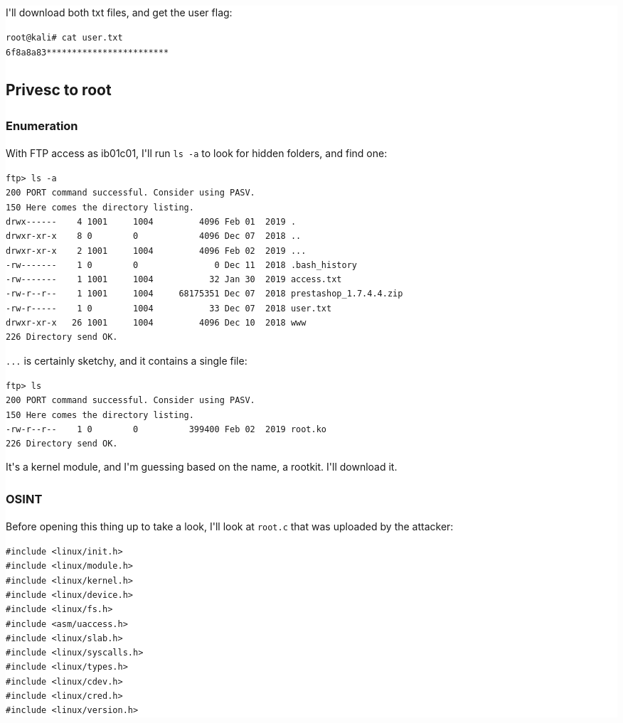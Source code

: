 

I'll download both txt files, and get the user flag:



    root@kali# cat user.txt 
    6f8a8a83************************



## Privesc to root

### Enumeration

With FTP access as ib01c01, I'll run `ls -a` to look for hidden folders,
and find one:



    ftp> ls -a
    200 PORT command successful. Consider using PASV.
    150 Here comes the directory listing.
    drwx------    4 1001     1004         4096 Feb 01  2019 .
    drwxr-xr-x    8 0        0            4096 Dec 07  2018 ..
    drwxr-xr-x    2 1001     1004         4096 Feb 02  2019 ...
    -rw-------    1 0        0               0 Dec 11  2018 .bash_history
    -rw-------    1 1001     1004           32 Jan 30  2019 access.txt
    -rw-r--r--    1 1001     1004     68175351 Dec 07  2018 prestashop_1.7.4.4.zip
    -rw-r-----    1 0        1004           33 Dec 07  2018 user.txt
    drwxr-xr-x   26 1001     1004         4096 Dec 10  2018 www
    226 Directory send OK.



`...` is certainly sketchy, and it contains a single file:



    ftp> ls
    200 PORT command successful. Consider using PASV.
    150 Here comes the directory listing.
    -rw-r--r--    1 0        0          399400 Feb 02  2019 root.ko
    226 Directory send OK.



It's a kernel module, and I'm guessing based on the name, a rootkit.
I'll download it.

### OSINT

Before opening this thing up to take a look, I'll look at `root.c` that
was uploaded by the attacker:



    #include <linux/init.h>   
    #include <linux/module.h> 
    #include <linux/kernel.h>
    #include <linux/device.h>
    #include <linux/fs.h>    
    #include <asm/uaccess.h>
    #include <linux/slab.h>
    #include <linux/syscalls.h>
    #include <linux/types.h>
    #include <linux/cdev.h>
    #include <linux/cred.h>
    #include <linux/version.h>
